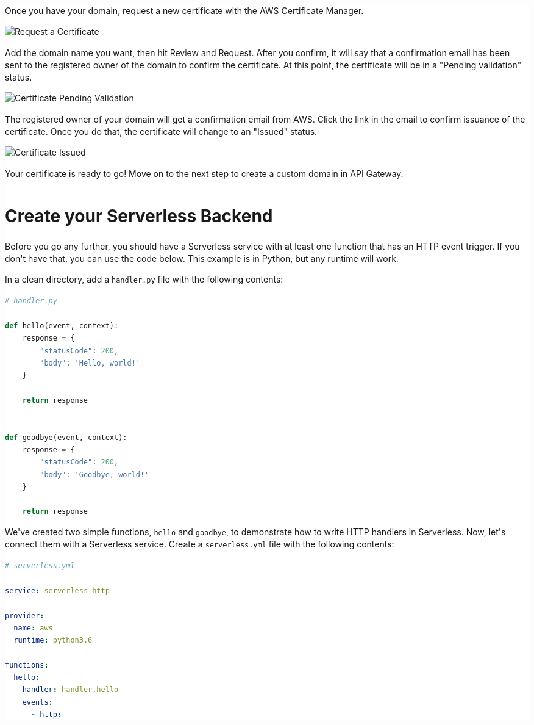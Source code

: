 Once you have your domain, [request a new certificate](https://console.aws.amazon.com/acm/home?region=us-east-1#/wizard/) with the AWS Certificate Manager.

<img width="1322" alt="Request a Certificate" src="https://user-images.githubusercontent.com/6509926/30004102-a01f7586-908e-11e7-882f-3c72e928f65a.png">

Add the domain name you want, then hit Review and Request. After you confirm, it will say that a confirmation email has been sent to the registered owner of the domain to confirm the certificate. At this point, the certificate will be in a "Pending validation" status.

<img width="1322" alt="Certificate Pending Validation" src="https://user-images.githubusercontent.com/6509926/30004126-11db2e0e-908f-11e7-821d-70092a330d37.png">

The registered owner of your domain will get a confirmation email from AWS. Click the link in the email to confirm issuance of the certificate. Once you do that, the certificate will change to an "Issued" status.

<img width="1296" alt="Certificate Issued" src="https://user-images.githubusercontent.com/6509926/30004144-58c61c7a-908f-11e7-8bc9-0d7b538a0a52.png">

Your certificate is ready to go! Move on to the next step to create a custom domain in API Gateway.

# Create your Serverless Backend

Before you go any further, you should have a Serverless service with at least one function that has an HTTP event trigger. If you don't have that, you can use the code below. This example is in Python, but any runtime will work.

In a clean directory, add a `handler.py` file with the following contents:

```python
# handler.py

def hello(event, context):
    response = {
        "statusCode": 200,
        "body": 'Hello, world!'
    }

    return response


def goodbye(event, context):
    response = {
        "statusCode": 200,
        "body": 'Goodbye, world!'
    }

    return response
```

We've created two simple functions, `hello` and `goodbye`, to demonstrate how to write HTTP handlers in Serverless. Now, let's connect them with a Serverless service. Create a `serverless.yml` file with the following contents:

```yml
# serverless.yml

service: serverless-http

provider:
  name: aws
  runtime: python3.6

functions:
  hello:
    handler: handler.hello
    events:
      - http:
```